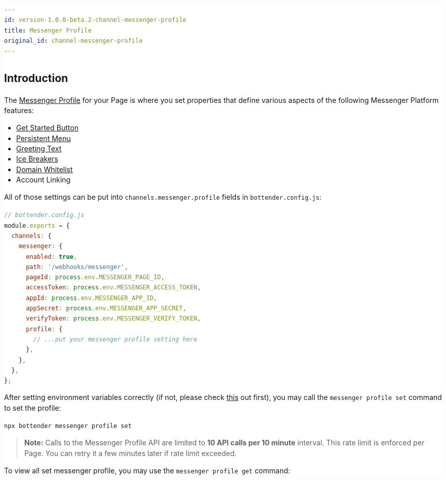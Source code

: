 ```yaml
---
id: version-1.0.0-beta.2-channel-messenger-profile
title: Messenger Profile
original_id: channel-messenger-profile
---
```


## Introduction

The [Messenger Profile](https://developers.facebook.com/docs/messenger-platform/reference/messenger-profile-api/) for your Page is where you set properties that define various aspects of the following Messenger Platform features:

- [Get Started Button](channel-messenger-profile.md#setting-get-started-button)
- [Persistent Menu](channel-messenger-profile.md#setting-persistent-menu)
- [Greeting Text](channel-messenger-profile.md#setting-greeting-text)
- [Ice Breakers](channel-messenger-profile.md#setting-ice-breakers)
- [Domain Whitelist](channel-messenger-profile.md#setting-domain-whitelist)
- Account Linking

All of those settings can be put into `channels.messenger.profile` fields in `bottender.config.js`:

```js
// bottender.config.js
module.exports = {
  channels: {
    messenger: {
      enabled: true,
      path: '/webhooks/messenger',
      pageId: process.env.MESSENGER_PAGE_ID,
      accessToken: process.env.MESSENGER_ACCESS_TOKEN,
      appId: process.env.MESSENGER_APP_ID,
      appSecret: process.env.MESSENGER_APP_SECRET,
      verifyToken: process.env.MESSENGER_VERIFY_TOKEN,
      profile: {
        // ...put your messenger profile setting here
      },
    },
  },
};
```

After setting environment variables correctly (if not, please check [this](channel-messenger-setup.md) out first), you may call the `messenger profile set` command to set the profile:

```sh
npx bottender messenger profile set
```

> **Note:** Calls to the Messenger Profile API are limited to **10 API calls per 10 minute** interval. This rate limit is enforced per Page. You can retry it a few minutes later if rate limit exceeded.

To view all set messenger profile, you may use the `messenger profile get` command:
